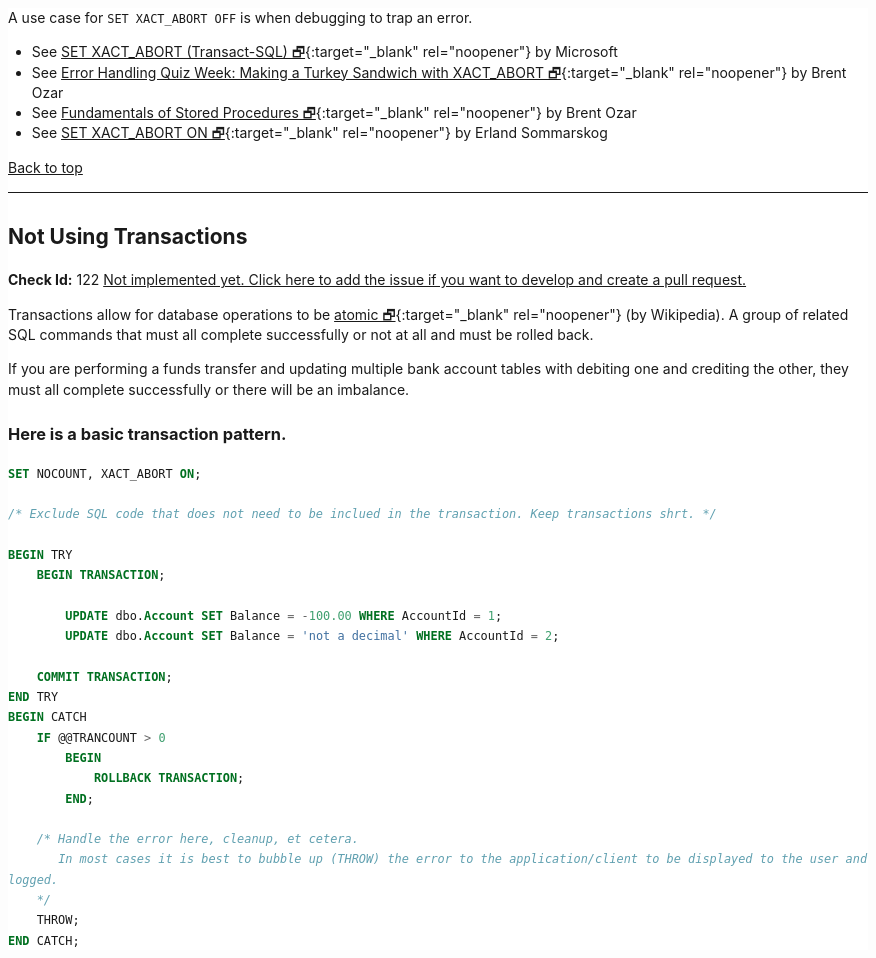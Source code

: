 A use case for `SET XACT_ABORT OFF` is when debugging to trap an error.

- See [SET XACT_ABORT (Transact-SQL) 🗗](https://learn.microsoft.com/en-us/sql/t-sql/statements/set-xact-abort-transact-sql){:target="_blank" rel="noopener"} by Microsoft
- See [Error Handling Quiz Week: Making a Turkey Sandwich with XACT_ABORT 🗗](https://www.brentozar.com/archive/2022/01/error-handling-quiz-week-making-a-turkey-sandwich-with-xact_abort/){:target="_blank" rel="noopener"} by Brent Ozar
- See [Fundamentals of Stored Procedures 🗗](https://www.youtube.com/watch?v=kbMRv_2Z7m0){:target="_blank" rel="noopener"} by Brent Ozar
- See [SET XACT_ABORT ON 🗗](https://www.sommarskog.se/error_handling/Part1.html#jumpXACT_ABORT){:target="_blank" rel="noopener"} by Erland Sommarskog

[Back to top](#top)

---

<a name="122"/>

## Not Using Transactions
**Check Id:** 122 [Not implemented yet. Click here to add the issue if you want to develop and create a pull request.](https://github.com/kevinmartintech/sp_Develop/issues/new?assignees=&labels=enhancement&template=feature_request.md&title=Transaction+Usage)

Transactions allow for database operations to be [atomic 🗗](https://en.wikipedia.org/wiki/Atomicity_(database_systems)){:target="_blank" rel="noopener"} (by Wikipedia). A group of related SQL commands that must all complete successfully or not at all and must be rolled back.

If you are performing a funds transfer and updating multiple bank account tables with debiting one and crediting the other, they must all complete successfully or there will be an imbalance.

### Here is a basic transaction pattern.

```sql
SET NOCOUNT, XACT_ABORT ON;

/* Exclude SQL code that does not need to be inclued in the transaction. Keep transactions shrt. */

BEGIN TRY
    BEGIN TRANSACTION;

        UPDATE dbo.Account SET Balance = -100.00 WHERE AccountId = 1;
        UPDATE dbo.Account SET Balance = 'not a decimal' WHERE AccountId = 2;

    COMMIT TRANSACTION;
END TRY
BEGIN CATCH
    IF @@TRANCOUNT > 0
        BEGIN
            ROLLBACK TRANSACTION;
        END;

    /* Handle the error here, cleanup, et cetera.
       In most cases it is best to bubble up (THROW) the error to the application/client to be displayed to the user and logged.
    */
    THROW;
END CATCH;
```
